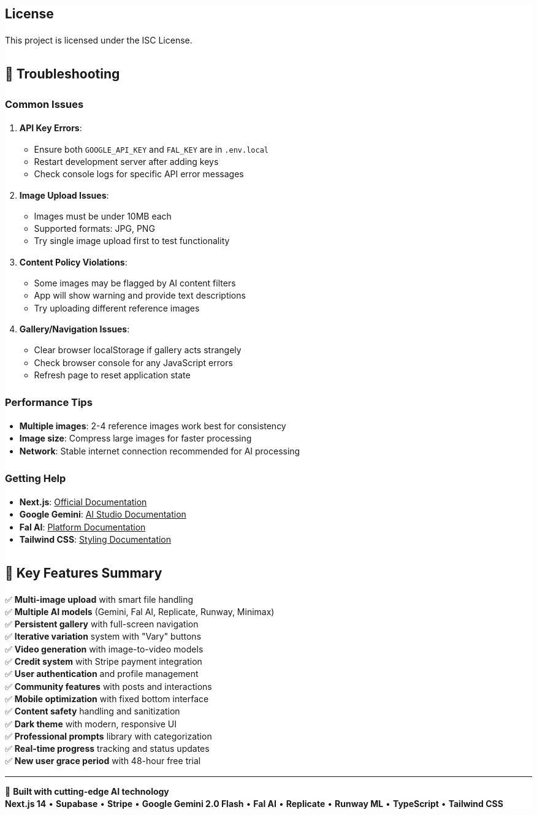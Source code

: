 ## License

This project is licensed under the ISC License.

## 🔧 Troubleshooting

### Common Issues

1. **API Key Errors**: 
   - Ensure both `GOOGLE_API_KEY` and `FAL_KEY` are in `.env.local`
   - Restart development server after adding keys
   - Check console logs for specific API error messages

2. **Image Upload Issues**: 
   - Images must be under 10MB each
   - Supported formats: JPG, PNG
   - Try single image upload first to test functionality

3. **Content Policy Violations**:
   - Some images may be flagged by AI content filters
   - App will show warning and provide text descriptions
   - Try uploading different reference images

4. **Gallery/Navigation Issues**:
   - Clear browser localStorage if gallery acts strangely
   - Check browser console for any JavaScript errors
   - Refresh page to reset application state

### Performance Tips

- **Multiple images**: 2-4 reference images work best for consistency
- **Image size**: Compress large images for faster processing  
- **Network**: Stable internet connection recommended for AI processing

### Getting Help

- **Next.js**: [Official Documentation](https://nextjs.org/docs)
- **Google Gemini**: [AI Studio Documentation](https://aistudio.google.com/)
- **Fal AI**: [Platform Documentation](https://fal.ai/docs)
- **Tailwind CSS**: [Styling Documentation](https://tailwindcss.com/docs)

## 🎯 Key Features Summary

✅ **Multi-image upload** with smart file handling  
✅ **Multiple AI models** (Gemini, Fal AI, Replicate, Runway, Minimax)  
✅ **Persistent gallery** with full-screen navigation  
✅ **Iterative variation** system with "Vary" buttons  
✅ **Video generation** with image-to-video models  
✅ **Credit system** with Stripe payment integration  
✅ **User authentication** and profile management  
✅ **Community features** with posts and interactions  
✅ **Mobile optimization** with fixed bottom interface  
✅ **Content safety** handling and sanitization  
✅ **Dark theme** with modern, responsive UI  
✅ **Professional prompts** library with categorization  
✅ **Real-time progress** tracking and status updates  
✅ **New user grace period** with 48-hour free trial  

---

🚀 **Built with cutting-edge AI technology**  
**Next.js 14** • **Supabase** • **Stripe** • **Google Gemini 2.0 Flash** • **Fal AI** • **Replicate** • **Runway ML** • **TypeScript** • **Tailwind CSS**

